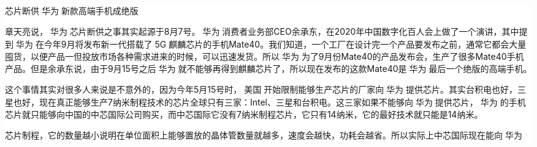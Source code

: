   芯片断供
  <ok href="/term/1233">
   华为
  </ok>
  新款高端手机成绝版
 </h2>
 <p>
  章天亮说，
  <ok href="/term/1233">
   华为
  </ok>
  芯片断供之事其实起源于8月7号。
  <ok href="/term/1233">
   华为
  </ok>
  消费者业务部CEO余承东，在2020年中国数字化百人会上做了一个演讲，其中提到
  <ok href="/term/1233">
   华为
  </ok>
  在今年9月将发布新一代搭载了
  <ok href="/term/3703">
   5G
  </ok>
  麒麟芯片的手机Mate40。我们知道，一个工厂在设计完一个产品要发布之前，通常它都会大量囤货，以便产品一但投放市场各种需求进来的时候，可以迅速发货。所以
  <ok href="/term/1233">
   华为
  </ok>
  为了9月份Mate40的产品发布会，生产了很多Mate40手机产品。但是余承东说，由于9月15号之后
  <ok href="/term/1233">
   华为
  </ok>
  就不能够再得到麒麟芯片了，所以现在发布的这款Mate40是
  <ok href="/term/1233">
   华为
  </ok>
  最后一个绝版的高端手机。
 </p>
 <div class="AD_Embed__Wrap-sc-1xslmin-0 igMuqX module desktop">
  <div>
  </div>
 </div>
 <p>
  这个事情其实对很多人来说是不意外的，因为今年5月15号时，
  <ok href="/term/1045">
   美国
  </ok>
  开始限制能够生产芯片的厂家向
  <ok href="/term/1233">
   华为
  </ok>
  提供芯片。其实台积电也好，三星也好，现在真正能够生产7纳米制程技术的芯片全球只有三家：Intel、三星和台积电。这三家如果不能够向
  <ok href="/term/1233">
   华为
  </ok>
  提供芯片，
  <ok href="/term/1233">
   华为
  </ok>
  的手机芯片就只能够向中国的中芯国际公司购买，而中芯国际它没有7纳米制程芯片，它只有14纳米，它的最好技术就只能是14纳米。
 </p>
 <p>
  芯片制程，它的数量越小说明在单位面积上能够置放的晶体管数量就越多，速度会越快，功耗会越省。所以实际上中芯国际现在能向
  <ok href="/term/1233">
   华为